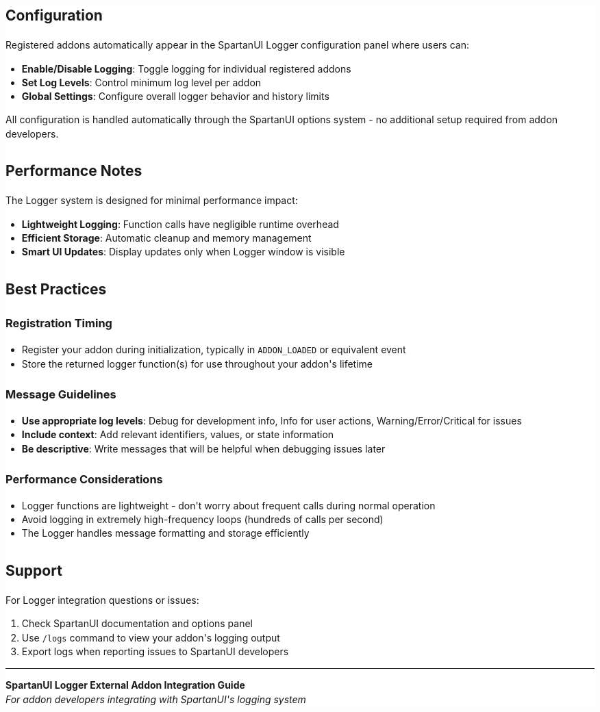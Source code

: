 ## Configuration

Registered addons automatically appear in the SpartanUI Logger configuration panel where users can:

- **Enable/Disable Logging**: Toggle logging for individual registered addons
- **Set Log Levels**: Control minimum log level per addon
- **Global Settings**: Configure overall logger behavior and history limits

All configuration is handled automatically through the SpartanUI options system - no additional setup required from addon developers.

## Performance Notes

The Logger system is designed for minimal performance impact:

- **Lightweight Logging**: Function calls have negligible runtime overhead
- **Efficient Storage**: Automatic cleanup and memory management
- **Smart UI Updates**: Display updates only when Logger window is visible

## Best Practices

### Registration Timing

- Register your addon during initialization, typically in `ADDON_LOADED` or equivalent event
- Store the returned logger function(s) for use throughout your addon's lifetime

### Message Guidelines

- **Use appropriate log levels**: Debug for development info, Info for user actions, Warning/Error/Critical for issues
- **Include context**: Add relevant identifiers, values, or state information
- **Be descriptive**: Write messages that will be helpful when debugging issues later

### Performance Considerations

- Logger functions are lightweight - don't worry about frequent calls during normal operation
- Avoid logging in extremely high-frequency loops (hundreds of calls per second)
- The Logger handles message formatting and storage efficiently

## Support

For Logger integration questions or issues:

1. Check SpartanUI documentation and options panel
2. Use `/logs` command to view your addon's logging output  
3. Export logs when reporting issues to SpartanUI developers

---

**SpartanUI Logger External Addon Integration Guide**  
*For addon developers integrating with SpartanUI's logging system*
